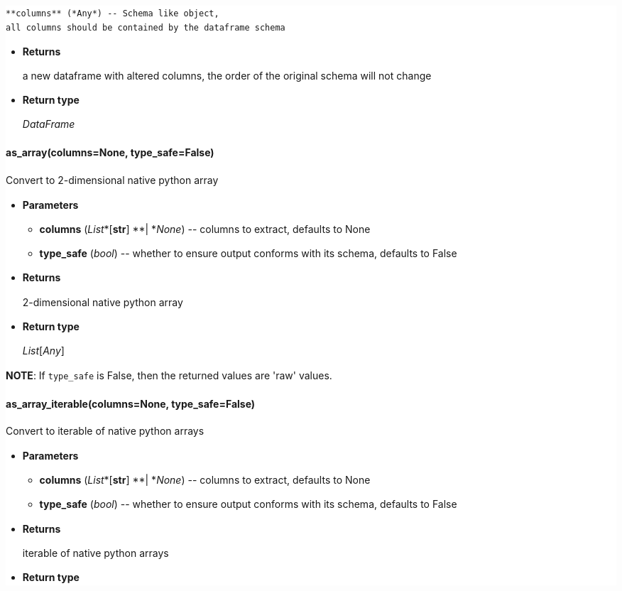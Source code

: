     **columns** (*Any*) -- Schema like object,
    all columns should be contained by the dataframe schema



* **Returns**

    a new dataframe with altered columns, the order of the
    original schema will not change



* **Return type**

    *DataFrame*



#### as_array(columns=None, type_safe=False)
Convert to 2-dimensional native python array


* **Parameters**

    
    * **columns** (*List**[**str**] **| **None*) -- columns to extract, defaults to None


    * **type_safe** (*bool*) -- whether to ensure output conforms with its schema,
    defaults to False



* **Returns**

    2-dimensional native python array



* **Return type**

    *List*[*Any*]


**NOTE**: If `type_safe` is False, then the returned values are 'raw' values.


#### as_array_iterable(columns=None, type_safe=False)
Convert to iterable of native python arrays


* **Parameters**

    
    * **columns** (*List**[**str**] **| **None*) -- columns to extract, defaults to None


    * **type_safe** (*bool*) -- whether to ensure output conforms with its schema,
    defaults to False



* **Returns**

    iterable of native python arrays



* **Return type**
